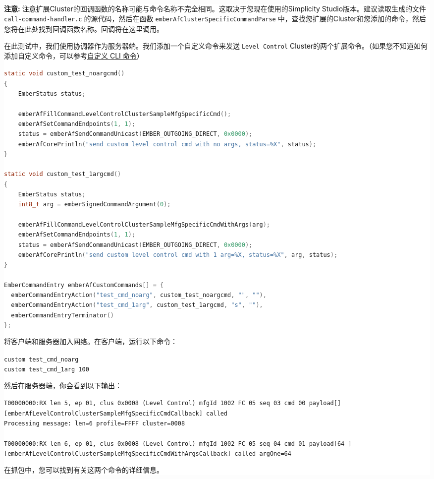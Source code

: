 **注意:** 注意扩展Cluster的回调函数的名称可能与命令名称不完全相同。这取决于您现在使用的Simplicity Studio版本。建议读取生成的文件 `call-command-handler.c` 的源代码，然后在函数 `emberAfClusterSpecificCommandParse` 中，查找您扩展的Cluster和您添加的命令，然后您将在此处找到回调函数名称。回调将在这里调用。

在此测试中，我们使用协调器作为服务器端。我们添加一个自定义命令来发送 `Level Control` Cluster的两个扩展命令。（如果您不知道如何添加自定义命令，可以参考[自定义 CLI 命令](Zigbee-Custom-CLI-Commands)）

``` C
static void custom_test_noargcmd()
{
	EmberStatus status;

	emberAfFillCommandLevelControlClusterSampleMfgSpecificCmd();
    emberAfSetCommandEndpoints(1, 1);
	status = emberAfSendCommandUnicast(EMBER_OUTGOING_DIRECT, 0x0000);
	emberAfCorePrintln("send custom level control cmd with no args, status=%X", status);
}

static void custom_test_1argcmd()
{
	EmberStatus status;
	int8_t arg = emberSignedCommandArgument(0);

	emberAfFillCommandLevelControlClusterSampleMfgSpecificCmdWithArgs(arg);
    emberAfSetCommandEndpoints(1, 1);
	status = emberAfSendCommandUnicast(EMBER_OUTGOING_DIRECT, 0x0000);
	emberAfCorePrintln("send custom level control cmd with 1 arg=%X, status=%X", arg, status);
}

EmberCommandEntry emberAfCustomCommands[] = {
  emberCommandEntryAction("test_cmd_noarg", custom_test_noargcmd, "", ""),
  emberCommandEntryAction("test_cmd_1arg", custom_test_1argcmd, "s", ""),
  emberCommandEntryTerminator()
};
```

将客户端和服务器加入网络。在客户端，运行以下命令：
```
custom test_cmd_noarg
custom test_cmd_1arg 100
```

然后在服务器端，你会看到以下输出：
```
T00000000:RX len 5, ep 01, clus 0x0008 (Level Control) mfgId 1002 FC 05 seq 03 cmd 00 payload[]
[emberAfLevelControlClusterSampleMfgSpecificCmdCallback] called
Processing message: len=6 profile=FFFF cluster=0008

T00000000:RX len 6, ep 01, clus 0x0008 (Level Control) mfgId 1002 FC 05 seq 04 cmd 01 payload[64 ]
[emberAfLevelControlClusterSampleMfgSpecificCmdWithArgsCallback] called argOne=64
```

在抓包中，您可以找到有关这两个命令的详细信息。

<div align="center">